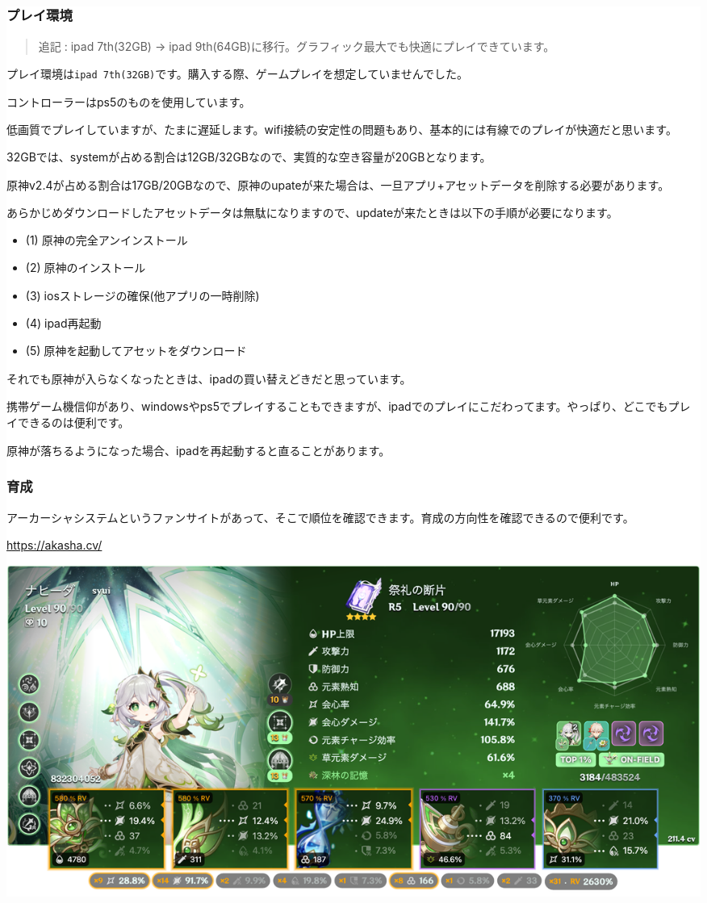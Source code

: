 ### プレイ環境

> 追記 : ipad 7th(32GB) -> ipad 9th(64GB)に移行。グラフィック最大でも快適にプレイできています。

プレイ環境は`ipad 7th(32GB)`です。購入する際、ゲームプレイを想定していませんでした。

コントローラーはps5のものを使用しています。

低画質でプレイしていますが、たまに遅延します。wifi接続の安定性の問題もあり、基本的には有線でのプレイが快適だと思います。

32GBでは、systemが占める割合は12GB/32GBなので、実質的な空き容量が20GBとなります。

原神v2.4が占める割合は17GB/20GBなので、原神のupateが来た場合は、一旦アプリ+アセットデータを削除する必要があります。

あらかじめダウンロードしたアセットデータは無駄になりますので、updateが来たときは以下の手順が必要になります。

- (1) 原神の完全アンインストール

- (2) 原神のインストール

- (3) iosストレージの確保(他アプリの一時削除)

- (4) ipad再起動

- (5) 原神を起動してアセットをダウンロード

それでも原神が入らなくなったときは、ipadの買い替えどきだと思っています。

携帯ゲーム機信仰があり、windowsやps5でプレイすることもできますが、ipadでのプレイにこだわってます。やっぱり、どこでもプレイできるのは便利です。

原神が落ちるようになった場合、ipadを再起動すると直ることがあります。

### 育成

アーカーシャシステムというファンサイトがあって、そこで順位を確認できます。育成の方向性を確認できるので便利です。

https://akasha.cv/

![](/m/post/genshin/genshin_chara_nahida_fix4.png)
